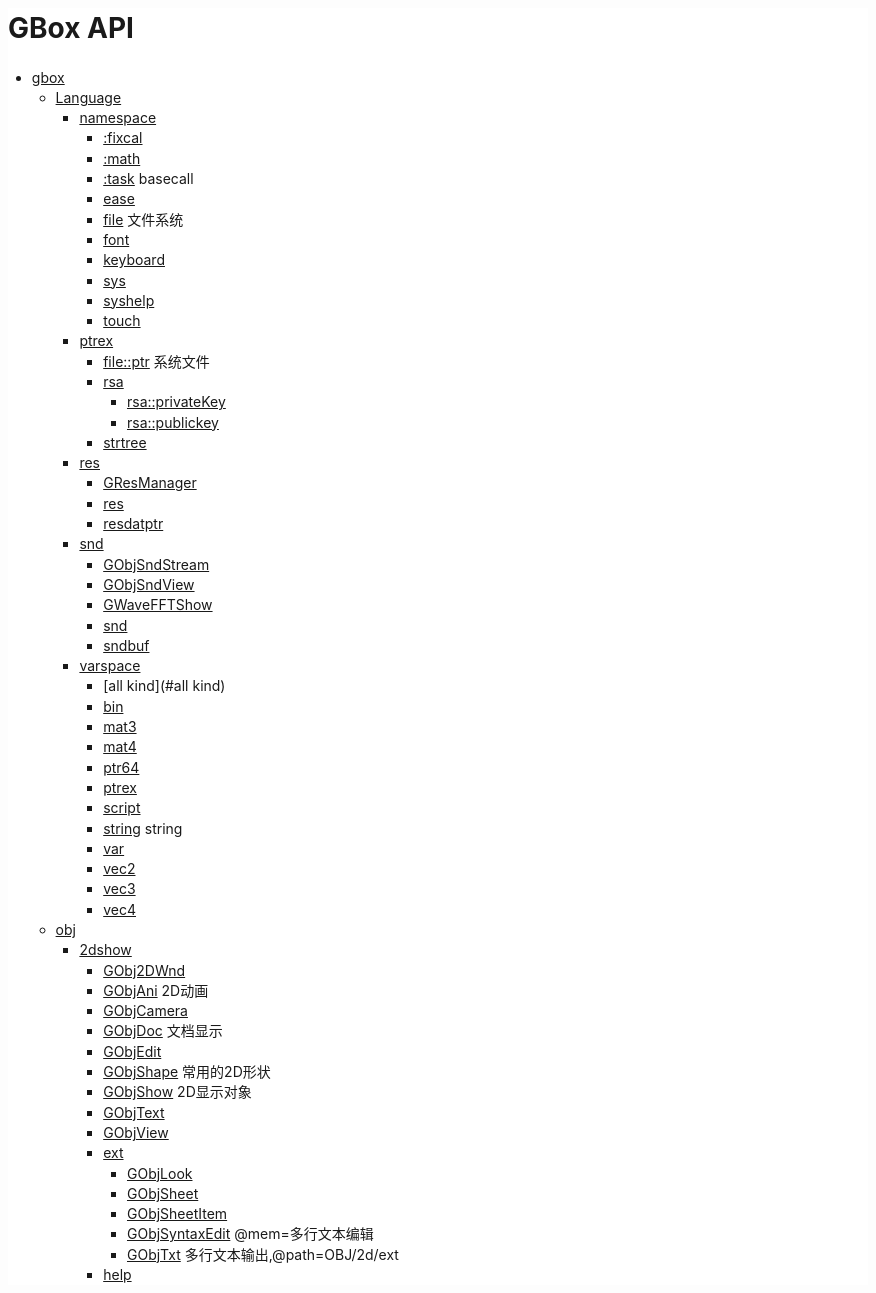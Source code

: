 # GBox API

  - [gbox](#gbox)
    - [Language](#Language)
      - [namespace](#namespace)
        - [:fixcal](#:fixcal)
        - [:math](#:math)
        - [:task](#:task)		basecall
        - [ease](#ease)
        - [file](#file)		文件系统
        - [font](#font)
        - [keyboard](#keyboard)
        - [sys](#sys)
        - [syshelp](#syshelp)
        - [touch](#touch)
      - [ptrex](#ptrex)
        - [file::ptr](#file::ptr)		系统文件
        - [rsa](#rsa)
          - [rsa::privateKey](#rsa::privateKey)
          - [rsa::publickey](#rsa::publickey)
        - [strtree](#strtree)
      - [res](#res)
        - [GResManager](#GResManager)
        - [res](#res)
        - [resdatptr](#resdatptr)
      - [snd](#snd)
        - [GObjSndStream](#GObjSndStream)
        - [GObjSndView](#GObjSndView)
        - [GWaveFFTShow](#GWaveFFTShow)
        - [snd](#snd)
        - [sndbuf](#sndbuf)
      - [varspace](#varspace)
        - [all kind](#all kind)
        - [bin](#bin)
        - [mat3](#mat3)
        - [mat4](#mat4)
        - [ptr64](#ptr64)
        - [ptrex](#ptrex)
        - [script](#script)
        - [string](#string)		string
        - [var](#var)
        - [vec2](#vec2)
        - [vec3](#vec3)
        - [vec4](#vec4)
    - [obj](#obj)
      - [2dshow](#2dshow)
        - [GObj2DWnd](#GObj2DWnd)
        - [GObjAni](#GObjAni)		2D动画
        - [GObjCamera](#GObjCamera)
        - [GObjDoc](#GObjDoc)		文档显示
        - [GObjEdit](#GObjEdit)
        - [GObjShape](#GObjShape)		常用的2D形状
        - [GObjShow](#GObjShow)		2D显示对象
        - [GObjText](#GObjText)
        - [GObjView](#GObjView)
        - [ext](#ext)
          - [GObjLook](#GObjLook)
          - [GObjSheet](#GObjSheet)
          - [GObjSheetItem](#GObjSheetItem)
          - [GObjSyntaxEdit](#GObjSyntaxEdit)		@mem=多行文本编辑
          - [GObjTxt](#GObjTxt)		多行文本输出,@path=OBJ/2d/ext
        - [help](#help)